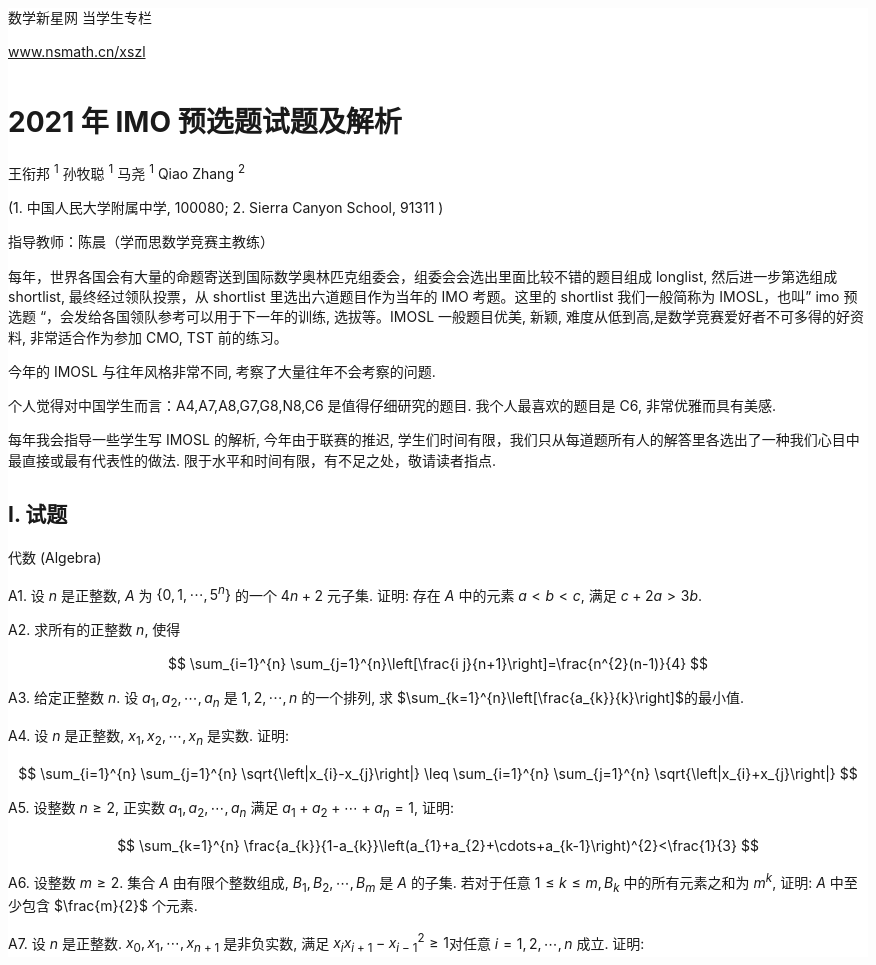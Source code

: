 数学新星网 当学生专栏

www.nsmath.cn/xszl

# 2021 年 IMO 预选题试题及解析 

王衔邦 ${ }^{1}$ 孙牧聪 ${ }^{1}$ 马尧 ${ }^{1}$ Qiao Zhang ${ }^{2}$

(1. 中国人民大学附属中学, 100080; 2. Sierra Canyon School, 91311 )

指导教师：陈晨（学而思数学竞赛主教练）

每年，世界各国会有大量的命题寄送到国际数学奥林匹克组委会，组委会会选出里面比较不错的题目组成 longlist, 然后进一步第选组成 shortlist, 最终经过领队投票，从 shortlist 里选出六道题目作为当年的 IMO 考题。这里的 shortlist 我们一般简称为 IMOSL，也叫” imo 预选题 “，会发给各国领队参考可以用于下一年的训练, 选拔等。IMOSL 一般题目优美, 新颖, 难度从低到高,是数学竞赛爱好者不可多得的好资料, 非常适合作为参加 CMO, TST 前的练习。

今年的 IMOSL 与往年风格非常不同, 考察了大量往年不会考察的问题.

个人觉得对中国学生而言：A4,A7,A8,G7,G8,N8,C6 是值得仔细研究的题目. 我个人最喜欢的题目是 $\mathrm{C} 6$, 非常优雅而具有美感.

每年我会指导一些学生写 IMOSL 的解析, 今年由于联赛的推迟, 学生们时间有限，我们只从每道题所有人的解答里各选出了一种我们心目中最直接或最有代表性的做法. 限于水平和时间有限，有不足之处，敬请读者指点.

## I. 试题

代数 (Algebra)

A1. 设 $n$ 是正整数, $A$ 为 $\left\{0,1, \cdots, 5^{n}\right\}$ 的一个 $4 n+2$ 元子集. 证明: 存在 $A$ 中的元素 $a<b<c$, 满足 $c+2 a>3 b$.

A2. 求所有的正整数 $n$, 使得

$$
\sum_{i=1}^{n} \sum_{j=1}^{n}\left[\frac{i j}{n+1}\right]=\frac{n^{2}(n-1)}{4}
$$

A3. 给定正整数 $n$. 设 $a_{1}, a_{2}, \cdots, a_{n}$ 是 $1,2, \cdots, n$ 的一个排列, 求 $\sum_{k=1}^{n}\left[\frac{a_{k}}{k}\right]$的最小值.

A4. 设 $n$ 是正整数, $x_{1}, x_{2}, \cdots, x_{n}$ 是实数. 证明:

$$
\sum_{i=1}^{n} \sum_{j=1}^{n} \sqrt{\left|x_{i}-x_{j}\right|} \leq \sum_{i=1}^{n} \sum_{j=1}^{n} \sqrt{\left|x_{i}+x_{j}\right|}
$$

A5. 设整数 $n \geq 2$, 正实数 $a_{1}, a_{2}, \cdots, a_{n}$ 满足 $a_{1}+a_{2}+\cdots+a_{n}=1$, 证明:

$$
\sum_{k=1}^{n} \frac{a_{k}}{1-a_{k}}\left(a_{1}+a_{2}+\cdots+a_{k-1}\right)^{2}<\frac{1}{3}
$$

A6. 设整数 $m \geq 2$. 集合 $A$ 由有限个整数组成, $B_{1}, B_{2}, \cdots, B_{m}$ 是 $A$ 的子集. 若对于任意 $1 \leq k \leq m, B_{k}$ 中的所有元素之和为 $m^{k}$, 证明: $A$ 中至少包含 $\frac{m}{2}$ 个元素.

A7. 设 $n$ 是正整数. $x_{0}, x_{1}, \cdots, x_{n+1}$ 是非负实数, 满足 $x_{i} x_{i+1}-x_{i-1}^{2} \geq 1$对任意 $i=1,2, \cdots, n$ 成立. 证明:
